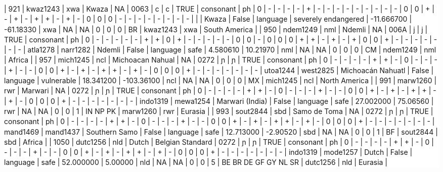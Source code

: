 |         921 | kwaz1243   | xwa     | Kwaza                | NA                       | 0063      | c       | c           | TRUE     | consonant    | ph     | 0    | \-     | \-       | \-    | \-   | \+          | \-       | \-         | \-             | \-          | \-  | \-    | \-    | \-      | \-     | 0     | 0           | \+      | \-       | \+          | \-       | \+     | \+   | \-  | \+    | \-   | 0     | 0                   | 0                  | \-                    | \-                 | \-            | \-                 | \-     | \-                   | \-                     | \-    |            |            | Kwaza                               | False       | language | severely endangered   | -11.666700 |  -61.18330 | xwa          | NA          | NA                  |                    0 |                      0 |                     0 | BR                                  | kwaz1243   | xwa      | South America |
|         950 | ndem1249   | nml     | Ndemli               | NA                       | 006A      | j       | j           | TRUE     | consonant    | ph     | 0    | \-     | \-       | \-    | \-   | \-          | \+       | \+         | 0              | \+          | \-  | \-    | \-    | \-      | \-     | 0     | 0           | \-      | 0        | 0           | 0        | \+     | \+   | \-  | \+    | \-   | \+    | 0                   | 0                  | \+                    | \-                 | \-            | \-                 | \-     | \-                   | \-                     | \-    | atla1278   | narr1282   | Ndemli                              | False       | language | safe                  |   4.580610 |   10.21970 | nml          | NA          | NA                  |                    0 |                      0 |                     0 | CM                                  | ndem1249   | nml      | Africa        |
|         957 | mich1245   | ncl     | Michoacan Nahual     | NA                       | 0272      | ɲ       | ɲ           | TRUE     | consonant    | ph     | 0    | \-     | \-       | \-    | \-   | \+          | \+       | \-         | 0              | \-          | \-  | \-    | \+    | \-      | \-     | 0     | 0           | \+      | \-       | \+          | \-       | \+     | \+   | \-  | \+    | \-   | 0     | 0                   | 0                  | \+                    | \-                 | \-            | \-                 | \-     | \-                   | \-                     | \-    | utoa1244   | west2825   | Michoacán Nahuatl                   | False       | language | vulnerable            |  18.341200 | -103.36100 | ncl          | NA          | NA                  |                    0 |                      0 |                     0 | MX                                  | mich1245   | ncl      | North America |
|         991 | marw1260   | rwr     | Marwari              | NA                       | 0272      | ɲ       | ɲ           | TRUE     | consonant    | ph     | 0    | \-     | \-       | \-    | \-   | \+          | \+       | \-         | 0              | \-          | \-  | \-    | \+    | \-      | \-     | 0     | 0           | \+      | \-       | \+          | \-       | \+     | \+   | \-  | \+    | \-   | 0     | 0                   | 0                  | \+                    | \-                 | \-            | \-                 | \-     | \-                   | \-                     | \-    | indo1319   | mewa1254   | Marwari (India)                     | False       | language | safe                  |  27.002000 |   75.06560 | rwr          | NA          | NA                  |                    0 |                      0 |                     1 | IN NP PK                            | marw1260   | rwr      | Eurasia       |
|         993 | sout2844   | sbd     | Samo de Toma         | NA                       | 0272      | ɲ       | ɲ           | TRUE     | consonant    | ph     | 0    | \-     | \-       | \-    | \-   | \+          | \+       | \-         | 0              | \-          | \-  | \-    | \+    | \-      | \-     | 0     | 0           | \+      | \-       | \+          | \-       | \+     | \+   | \-  | \+    | \-   | 0     | 0                   | 0                  | \+                    | \-                 | \-            | \-                 | \-     | \-                   | \-                     | \-    | mand1469   | mand1437   | Southern Samo                       | False       | language | safe                  |  12.713000 |   -2.90520 | sbd          | NA          | NA                  |                    0 |                      0 |                     1 | BF                                  | sout2844   | sbd      | Africa        |
|        1050 | dutc1256   | nld     | Dutch                | Belgian Standard         | 0272      | ɲ       | ɲ           | TRUE     | consonant    | ph     | 0    | \-     | \-       | \-    | \-   | \+          | \+       | \-         | 0              | \-          | \-  | \-    | \+    | \-      | \-     | 0     | 0           | \+      | \-       | \+          | \-       | \+     | \+   | \-  | \+    | \-   | 0     | 0                   | 0                  | \+                    | \-                 | \-            | \-                 | \-     | \-                   | \-                     | \-    | indo1319   | mode1257   | Dutch                               | False       | language | safe                  |  52.000000 |    5.00000 | nld          | NA          | NA                  |                    0 |                      0 |                     5 | BE BR DE GF GY NL SR                | dutc1256   | nld      | Eurasia       |